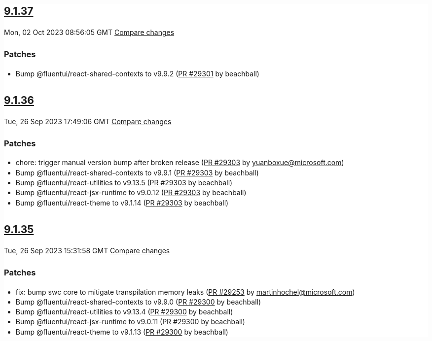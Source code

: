 ## [9.1.37](https://github.com/microsoft/fluentui/tree/@fluentui/react-image_v9.1.37)

Mon, 02 Oct 2023 08:56:05 GMT
[Compare changes](https://github.com/microsoft/fluentui/compare/@fluentui/react-image_v9.1.36..@fluentui/react-image_v9.1.37)

### Patches

- Bump @fluentui/react-shared-contexts to v9.9.2 ([PR #29301](https://github.com/microsoft/fluentui/pull/29301) by beachball)

## [9.1.36](https://github.com/microsoft/fluentui/tree/@fluentui/react-image_v9.1.36)

Tue, 26 Sep 2023 17:49:06 GMT
[Compare changes](https://github.com/microsoft/fluentui/compare/@fluentui/react-image_v9.1.35..@fluentui/react-image_v9.1.36)

### Patches

- chore: trigger manual version bump after broken release ([PR #29303](https://github.com/microsoft/fluentui/pull/29303) by yuanboxue@microsoft.com)
- Bump @fluentui/react-shared-contexts to v9.9.1 ([PR #29303](https://github.com/microsoft/fluentui/pull/29303) by beachball)
- Bump @fluentui/react-utilities to v9.13.5 ([PR #29303](https://github.com/microsoft/fluentui/pull/29303) by beachball)
- Bump @fluentui/react-jsx-runtime to v9.0.12 ([PR #29303](https://github.com/microsoft/fluentui/pull/29303) by beachball)
- Bump @fluentui/react-theme to v9.1.14 ([PR #29303](https://github.com/microsoft/fluentui/pull/29303) by beachball)

## [9.1.35](https://github.com/microsoft/fluentui/tree/@fluentui/react-image_v9.1.35)

Tue, 26 Sep 2023 15:31:58 GMT
[Compare changes](https://github.com/microsoft/fluentui/compare/@fluentui/react-image_v9.1.34..@fluentui/react-image_v9.1.35)

### Patches

- fix: bump swc core to mitigate transpilation memory leaks ([PR #29253](https://github.com/microsoft/fluentui/pull/29253) by martinhochel@microsoft.com)
- Bump @fluentui/react-shared-contexts to v9.9.0 ([PR #29300](https://github.com/microsoft/fluentui/pull/29300) by beachball)
- Bump @fluentui/react-utilities to v9.13.4 ([PR #29300](https://github.com/microsoft/fluentui/pull/29300) by beachball)
- Bump @fluentui/react-jsx-runtime to v9.0.11 ([PR #29300](https://github.com/microsoft/fluentui/pull/29300) by beachball)
- Bump @fluentui/react-theme to v9.1.13 ([PR #29300](https://github.com/microsoft/fluentui/pull/29300) by beachball)
